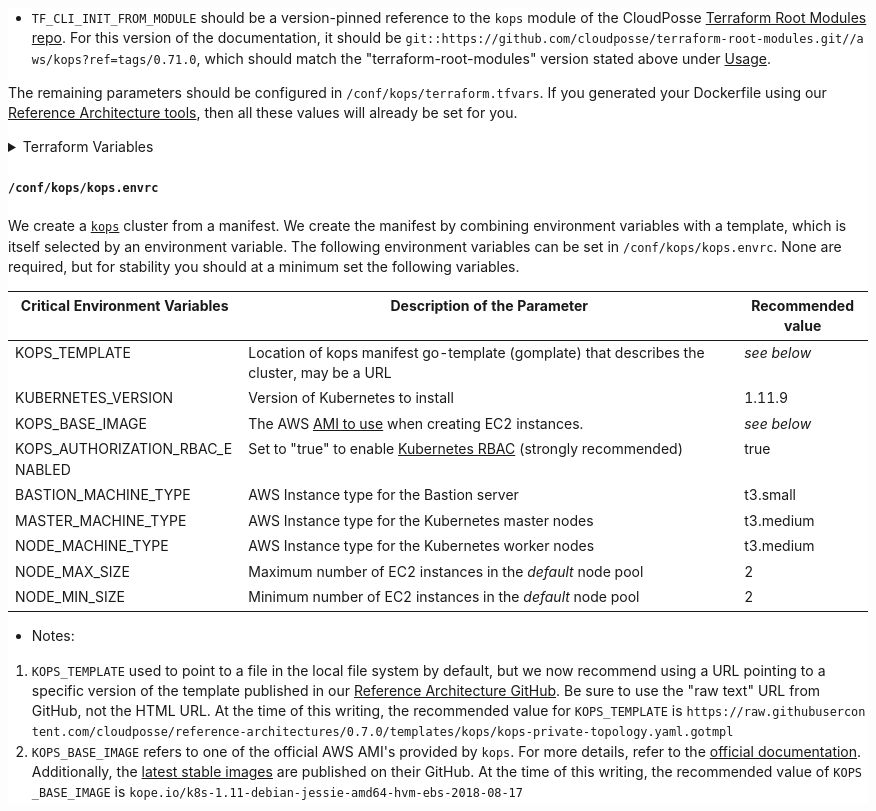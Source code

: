 - `TF_CLI_INIT_FROM_MODULE` should be a version-pinned reference to the `kops` module of the 
CloudPosse [Terraform Root Modules repo](https://github.com/cloudposse/terraform-root-modules). For this
version of the documentation, it should be `git::https://github.com/cloudposse/terraform-root-modules.git//aws/kops?ref=tags/0.71.0`,
which should match the "terraform-root-modules" version stated above under [Usage](#usage).


The remaining
parameters should be configured in `/conf/kops/terraform.tfvars`. If you generated your Dockerfile using our 
[Reference Architecture tools](https://github.com/cloudposse/reference-architectures#get-started), then 
all these values will already be set for you.

<details><summary>Terraform Variables</summary></details>

#### `/conf/kops/kops.envrc`

We create a [`kops`](https://github.com/kubernetes/kops) cluster from a manifest. We create the manifest
by combining environment variables with a template, which is itself selected by an environment variable.
The following environment variables can be set in `/conf/kops/kops.envrc`. None are required, but for stability
you should at a minimum set the following variables.


| Critical Environment Variables  | Description of the Parameter                                                                     | Recommended value |
| ------------------------------- | ---------------------------------------------------------------------------------------------- |-------------------|
| KOPS_TEMPLATE                   | Location of kops manifest go-template (gomplate) that describes the cluster, may be a URL | _see below_ |
| KUBERNETES_VERSION              | Version of Kubernetes to install                                                          | 1.11.9 |
| KOPS_BASE_IMAGE                 | The AWS [AMI to use](https://github.com/kubernetes/kops/blob/master/docs/images.md) when creating EC2 instances. | _see below_ |
| KOPS_AUTHORIZATION_RBAC_ENABLED | Set to "true" to enable [Kubernetes RBAC](https://kubernetes.io/blog/2017/10/using-rbac-generally-available-18/) (strongly recommended) | true |
| BASTION_MACHINE_TYPE | AWS Instance type for the Bastion server | t3.small |
| MASTER_MACHINE_TYPE | AWS Instance type for the Kubernetes master nodes | t3.medium |
| NODE_MACHINE_TYPE | AWS Instance type for the Kubernetes worker nodes | t3.medium |
| NODE_MAX_SIZE                                      | Maximum number of EC2 instances in the _default_ node pool   | 2                                  |
| NODE_MIN_SIZE                                      | Minimum number of EC2 instances in the _default_ node pool      | 2                               |

- Notes:
1. `KOPS_TEMPLATE` used to point to a file in the local file system by default, but we now recommend using a URL
pointing to a specific version of the template published in our [Reference Architecture GitHub](https://github.com/cloudposse/reference-architectures). 
Be sure to use the "raw text" URL from GitHub, not the HTML URL. At the time of this writing, the recommended value for `KOPS_TEMPLATE` is 
 `https://raw.githubusercontent.com/cloudposse/reference-architectures/0.7.0/templates/kops/kops-private-topology.yaml.gotmpl`
1. `KOPS_BASE_IMAGE` refers to one of the official AWS AMI's provided by `kops`. 
For more details, refer to the [official documentation](https://github.com/kubernetes/kops/blob/master/docs/images.md). 
Additionally, the [latest stable images](https://github.com/kubernetes/kops/blob/master/channels/stable) are published 
on their GitHub. At the time of this writing, the recommended value of `KOPS_BASE_IMAGE` is
`kope.io/k8s-1.11-debian-jessie-amd64-hvm-ebs-2018-08-17`
